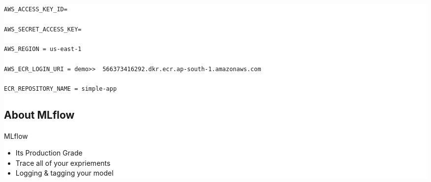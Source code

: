     AWS_ACCESS_KEY_ID=

    AWS_SECRET_ACCESS_KEY=

    AWS_REGION = us-east-1

    AWS_ECR_LOGIN_URI = demo>>  566373416292.dkr.ecr.ap-south-1.amazonaws.com

    ECR_REPOSITORY_NAME = simple-app




## About MLflow 
MLflow

 - Its Production Grade
 - Trace all of your expriements
 - Logging & tagging your model


 
